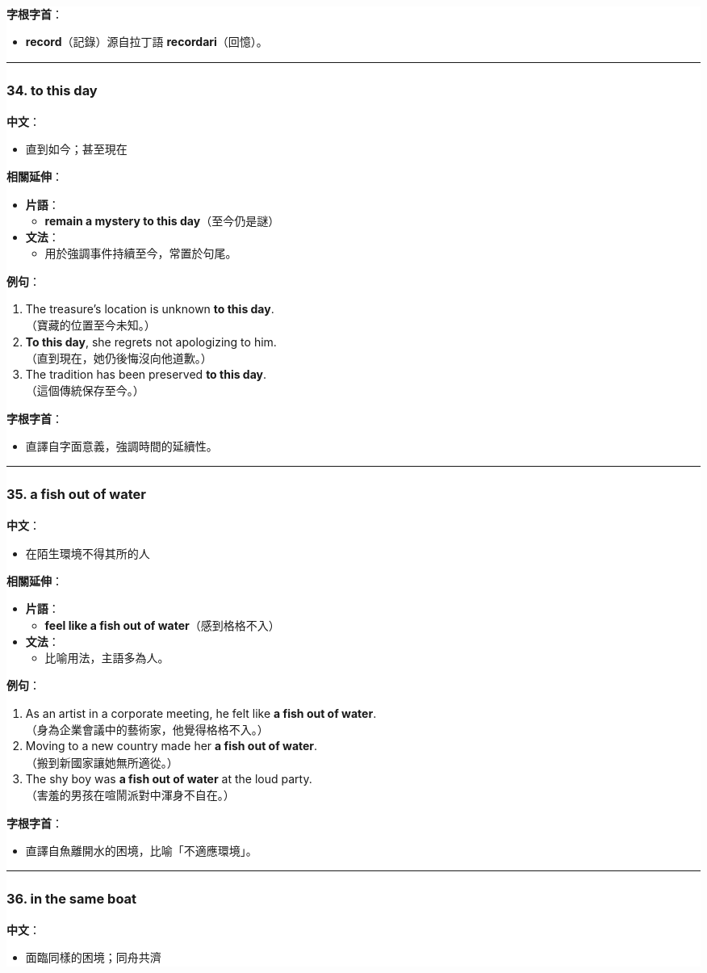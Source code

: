 **字根字首**：  
- **record**（記錄）源自拉丁語 **recordari**（回憶）。  

---

### **34. to this day**  
**中文**：  
- 直到如今；甚至現在  

**相關延伸**：  
- **片語**：  
  - **remain a mystery to this day**（至今仍是謎）  
- **文法**：  
  - 用於強調事件持續至今，常置於句尾。  

**例句**：  
1. The treasure’s location is unknown **to this day**.  
   （寶藏的位置至今未知。）  
2. **To this day**, she regrets not apologizing to him.  
   （直到現在，她仍後悔沒向他道歉。）  
3. The tradition has been preserved **to this day**.  
   （這個傳統保存至今。）  

**字根字首**：  
- 直譯自字面意義，強調時間的延續性。  

---

### **35. a fish out of water**  
**中文**：  
- 在陌生環境不得其所的人  

**相關延伸**：  
- **片語**：  
  - **feel like a fish out of water**（感到格格不入）  
- **文法**：  
  - 比喻用法，主語多為人。  

**例句**：  
1. As an artist in a corporate meeting, he felt like **a fish out of water**.  
   （身為企業會議中的藝術家，他覺得格格不入。）  
2. Moving to a new country made her **a fish out of water**.  
   （搬到新國家讓她無所適從。）  
3. The shy boy was **a fish out of water** at the loud party.  
   （害羞的男孩在喧鬧派對中渾身不自在。）  

**字根字首**：  
- 直譯自魚離開水的困境，比喻「不適應環境」。  

---

### **36. in the same boat**  
**中文**：  
- 面臨同樣的困境；同舟共濟  
